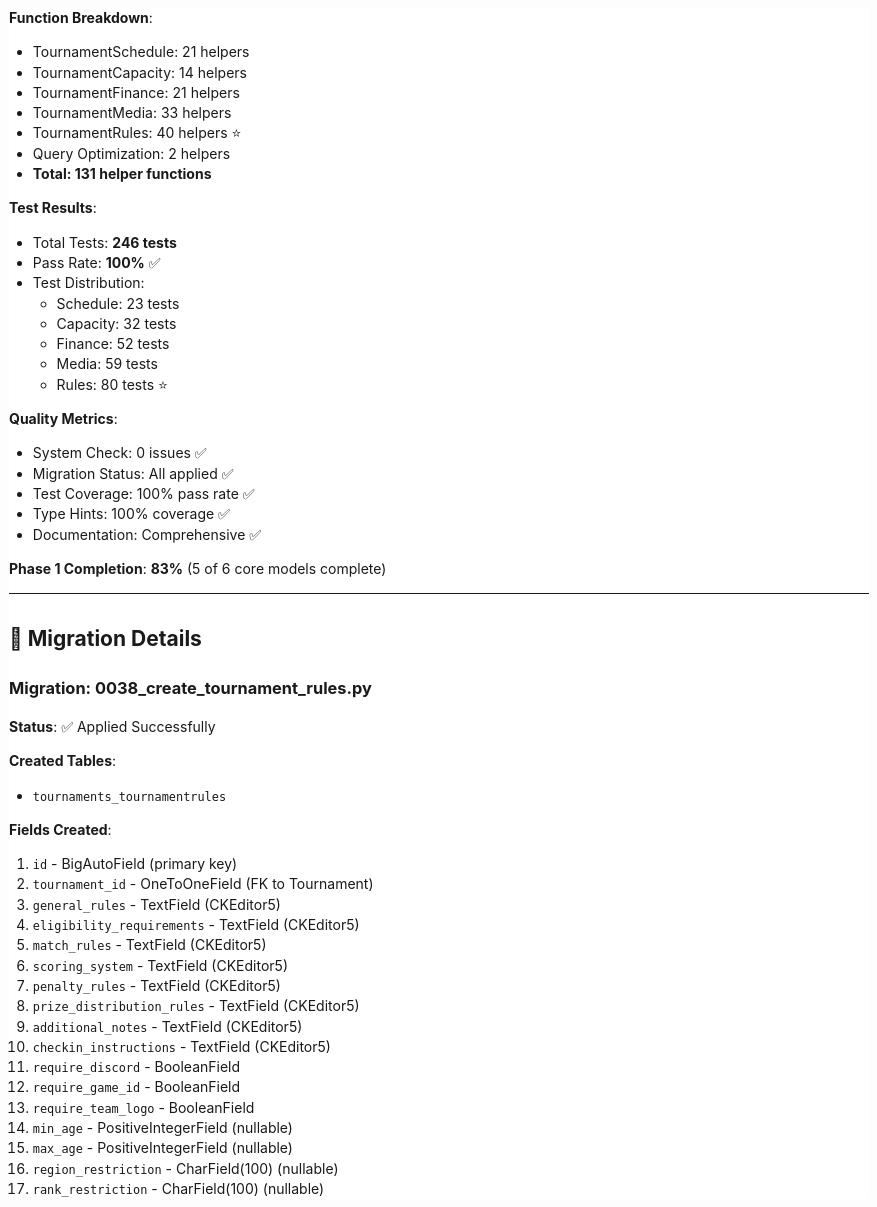 **Function Breakdown**:
- TournamentSchedule: 21 helpers
- TournamentCapacity: 14 helpers
- TournamentFinance: 21 helpers
- TournamentMedia: 33 helpers
- TournamentRules: 40 helpers ⭐
- Query Optimization: 2 helpers
- **Total: 131 helper functions**

**Test Results**:
- Total Tests: **246 tests**
- Pass Rate: **100%** ✅
- Test Distribution:
  - Schedule: 23 tests
  - Capacity: 32 tests
  - Finance: 52 tests
  - Media: 59 tests
  - Rules: 80 tests ⭐

**Quality Metrics**:
- System Check: 0 issues ✅
- Migration Status: All applied ✅
- Test Coverage: 100% pass rate ✅
- Type Hints: 100% coverage ✅
- Documentation: Comprehensive ✅

**Phase 1 Completion**: **83%** (5 of 6 core models complete)

---

## 🔄 Migration Details

### Migration: 0038_create_tournament_rules.py

**Status**: ✅ Applied Successfully

**Created Tables**:
- `tournaments_tournamentrules`

**Fields Created**:
1. `id` - BigAutoField (primary key)
2. `tournament_id` - OneToOneField (FK to Tournament)
3. `general_rules` - TextField (CKEditor5)
4. `eligibility_requirements` - TextField (CKEditor5)
5. `match_rules` - TextField (CKEditor5)
6. `scoring_system` - TextField (CKEditor5)
7. `penalty_rules` - TextField (CKEditor5)
8. `prize_distribution_rules` - TextField (CKEditor5)
9. `additional_notes` - TextField (CKEditor5)
10. `checkin_instructions` - TextField (CKEditor5)
11. `require_discord` - BooleanField
12. `require_game_id` - BooleanField
13. `require_team_logo` - BooleanField
14. `min_age` - PositiveIntegerField (nullable)
15. `max_age` - PositiveIntegerField (nullable)
16. `region_restriction` - CharField(100) (nullable)
17. `rank_restriction` - CharField(100) (nullable)
